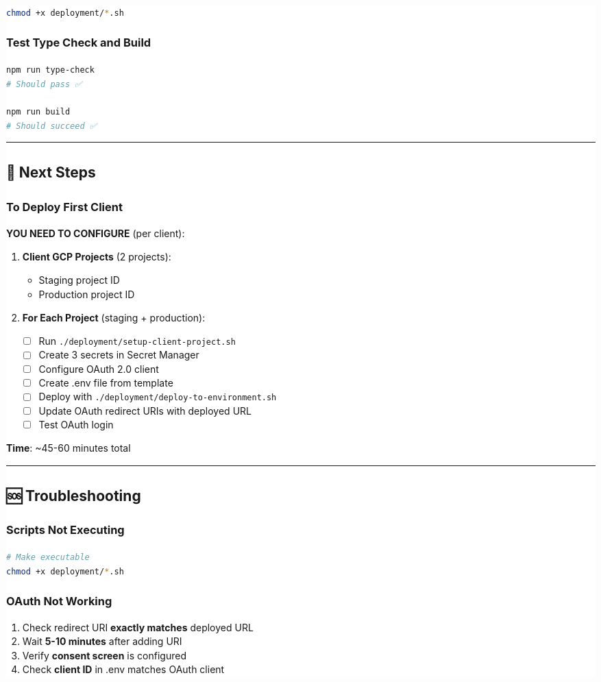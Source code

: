 ```bash
chmod +x deployment/*.sh
```

### Test Type Check and Build

```bash
npm run type-check
# Should pass ✅

npm run build
# Should succeed ✅
```

---

## 🎯 Next Steps

### To Deploy First Client

**YOU NEED TO CONFIGURE** (per client):

1. **Client GCP Projects** (2 projects):
   - Staging project ID
   - Production project ID

2. **For Each Project** (staging + production):
   - [ ] Run `./deployment/setup-client-project.sh`
   - [ ] Create 3 secrets in Secret Manager
   - [ ] Configure OAuth 2.0 client
   - [ ] Create .env file from template
   - [ ] Deploy with `./deployment/deploy-to-environment.sh`
   - [ ] Update OAuth redirect URIs with deployed URL
   - [ ] Test OAuth login

**Time**: ~45-60 minutes total

---

## 🆘 Troubleshooting

### Scripts Not Executing

```bash
# Make executable
chmod +x deployment/*.sh
```

### OAuth Not Working

1. Check redirect URI **exactly matches** deployed URL
2. Wait **5-10 minutes** after adding URI
3. Verify **consent screen** is configured
4. Check **client ID** in .env matches OAuth client
